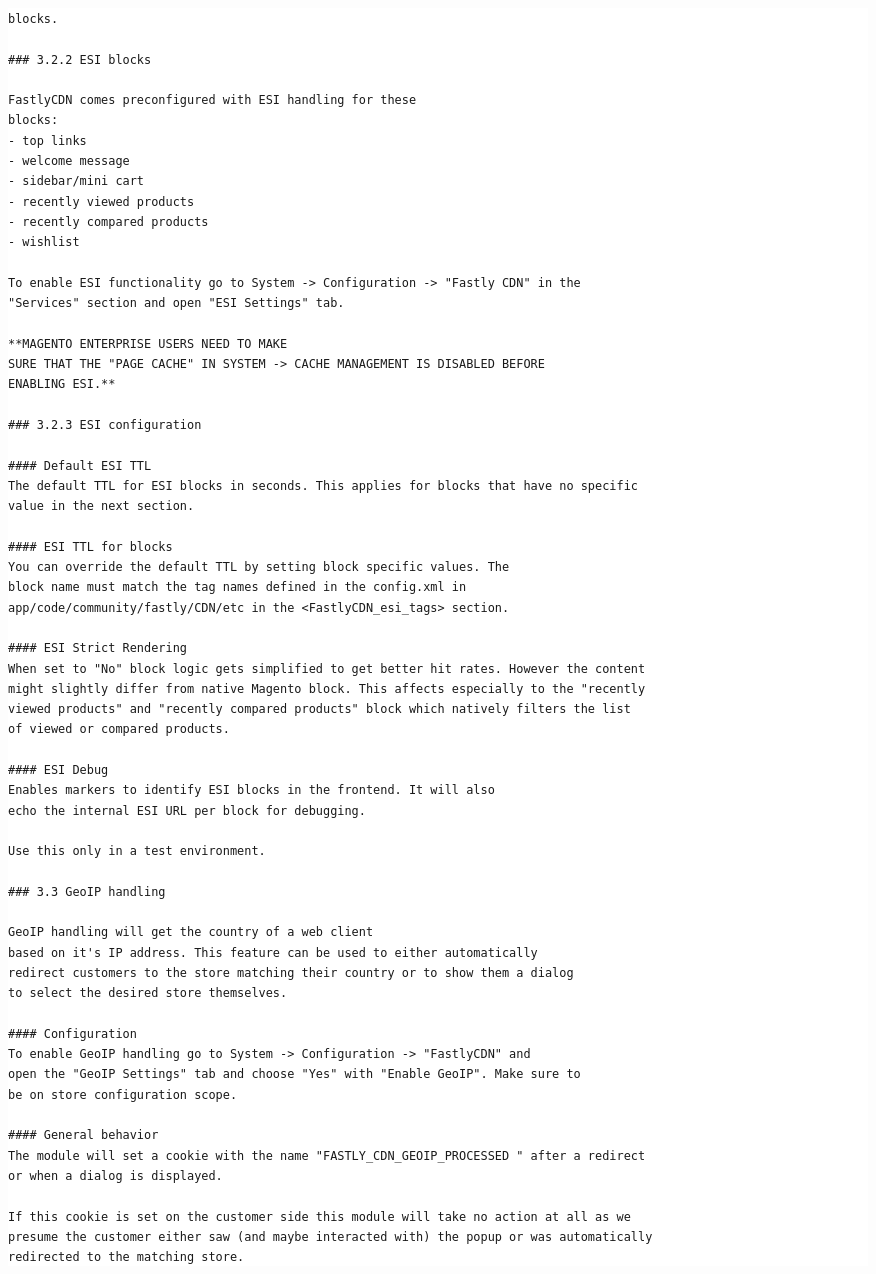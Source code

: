 ```
blocks.

### 3.2.2 ESI blocks

FastlyCDN comes preconfigured with ESI handling for these
blocks:
- top links
- welcome message
- sidebar/mini cart
- recently viewed products
- recently compared products
- wishlist

To enable ESI functionality go to System -> Configuration -> "Fastly CDN" in the
"Services" section and open "ESI Settings" tab.

**MAGENTO ENTERPRISE USERS NEED TO MAKE
SURE THAT THE "PAGE CACHE" IN SYSTEM -> CACHE MANAGEMENT IS DISABLED BEFORE
ENABLING ESI.**

### 3.2.3 ESI configuration

#### Default ESI TTL
The default TTL for ESI blocks in seconds. This applies for blocks that have no specific
value in the next section.

#### ESI TTL for blocks
You can override the default TTL by setting block specific values. The
block name must match the tag names defined in the config.xml in
app/code/community/fastly/CDN/etc in the <FastlyCDN_esi_tags> section.

#### ESI Strict Rendering
When set to "No" block logic gets simplified to get better hit rates. However the content
might slightly differ from native Magento block. This affects especially to the "recently
viewed products" and "recently compared products" block which natively filters the list
of viewed or compared products.

#### ESI Debug
Enables markers to identify ESI blocks in the frontend. It will also
echo the internal ESI URL per block for debugging.

Use this only in a test environment.

### 3.3 GeoIP handling

GeoIP handling will get the country of a web client
based on it's IP address. This feature can be used to either automatically
redirect customers to the store matching their country or to show them a dialog
to select the desired store themselves.

#### Configuration
To enable GeoIP handling go to System -> Configuration -> "FastlyCDN" and
open the "GeoIP Settings" tab and choose "Yes" with "Enable GeoIP". Make sure to
be on store configuration scope.

#### General behavior
The module will set a cookie with the name "FASTLY_CDN_GEOIP_PROCESSED " after a redirect
or when a dialog is displayed.

If this cookie is set on the customer side this module will take no action at all as we
presume the customer either saw (and maybe interacted with) the popup or was automatically
redirected to the matching store.

```